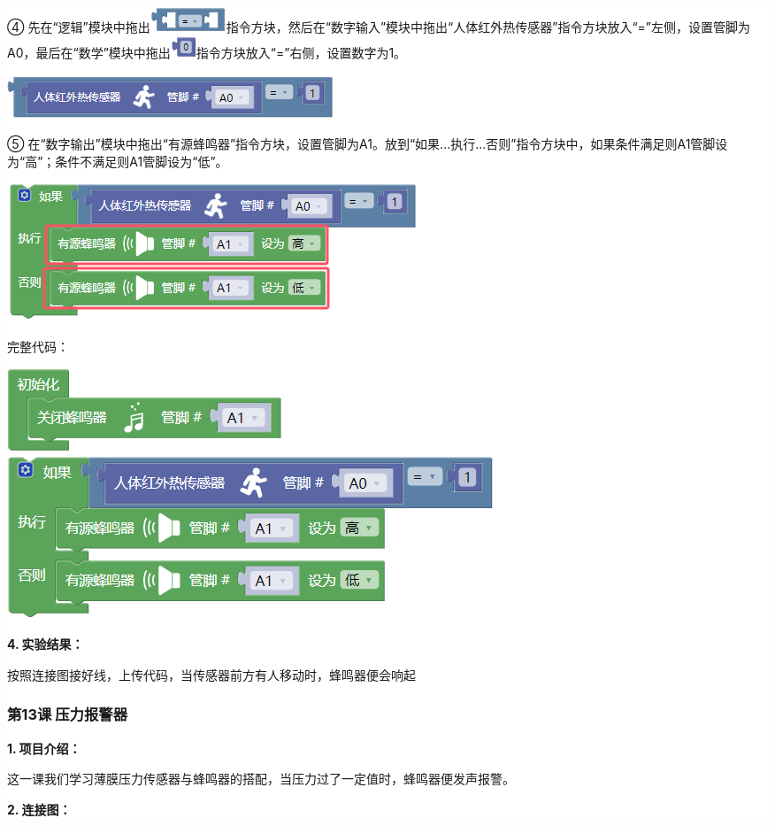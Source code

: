 ④ 先在“逻辑”模块中拖出![Img](./media/img-20240919135744.png)指令方块，然后在“数字输入”模块中拖出“人体红外热传感器”指令方块放入“=”左侧，设置管脚为A0，最后在“数学”模块中拖出![Img](./media/img-20240919140015.png)指令方块放入“=”右侧，设置数字为1。

![Img](./media/img-20240920142328.png)

⑤ 在“数字输出”模块中拖出“有源蜂鸣器”指令方块，设置管脚为A1。放到“如果...执行...否则”指令方块中，如果条件满足则A1管脚设为“高”；条件不满足则A1管脚设为“低”。

![Img](./media/img-20240920142221.png)

完整代码：

![Img](./media/img-20240920142146.png)

**4. 实验结果：**

按照连接图接好线，上传代码，当传感器前方有人移动时，蜂鸣器便会响起

### 第13课 压力报警器

**1. 项目介绍：**

这一课我们学习薄膜压力传感器与蜂鸣器的搭配，当压力过了一定值时，蜂鸣器便发声报警。

**2. 连接图：**
